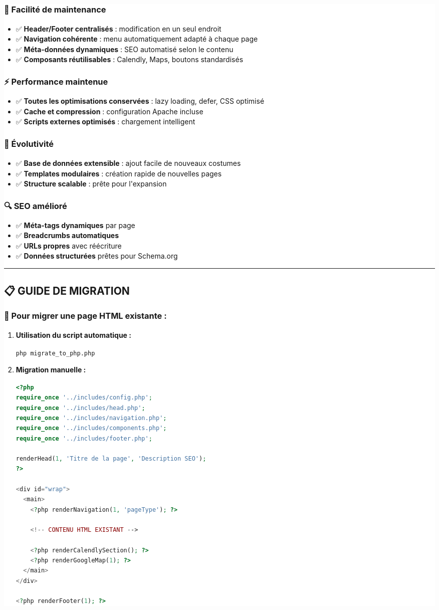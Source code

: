 ### **💪 Facilité de maintenance**
- ✅ **Header/Footer centralisés** : modification en un seul endroit
- ✅ **Navigation cohérente** : menu automatiquement adapté à chaque page
- ✅ **Méta-données dynamiques** : SEO automatisé selon le contenu
- ✅ **Composants réutilisables** : Calendly, Maps, boutons standardisés

### **⚡ Performance maintenue**
- ✅ **Toutes les optimisations conservées** : lazy loading, defer, CSS optimisé
- ✅ **Cache et compression** : configuration Apache incluse
- ✅ **Scripts externes optimisés** : chargement intelligent

### **🎨 Évolutivité**
- ✅ **Base de données extensible** : ajout facile de nouveaux costumes
- ✅ **Templates modulaires** : création rapide de nouvelles pages
- ✅ **Structure scalable** : prête pour l'expansion

### **🔍 SEO amélioré**
- ✅ **Méta-tags dynamiques** par page
- ✅ **Breadcrumbs automatiques**
- ✅ **URLs propres** avec réécriture
- ✅ **Données structurées** prêtes pour Schema.org

---

## 📋 **GUIDE DE MIGRATION**

### **🔄 Pour migrer une page HTML existante :**

1. **Utilisation du script automatique :**
   ```bash
   php migrate_to_php.php
   ```

2. **Migration manuelle :**
   ```php
   <?php
   require_once '../includes/config.php';
   require_once '../includes/head.php';
   require_once '../includes/navigation.php';
   require_once '../includes/components.php';
   require_once '../includes/footer.php';

   renderHead(1, 'Titre de la page', 'Description SEO');
   ?>

   <div id="wrap">
     <main>
       <?php renderNavigation(1, 'pageType'); ?>
       
       <!-- CONTENU HTML EXISTANT -->
       
       <?php renderCalendlySection(); ?>
       <?php renderGoogleMap(1); ?>
     </main>
   </div>

   <?php renderFooter(1); ?>
   ```
